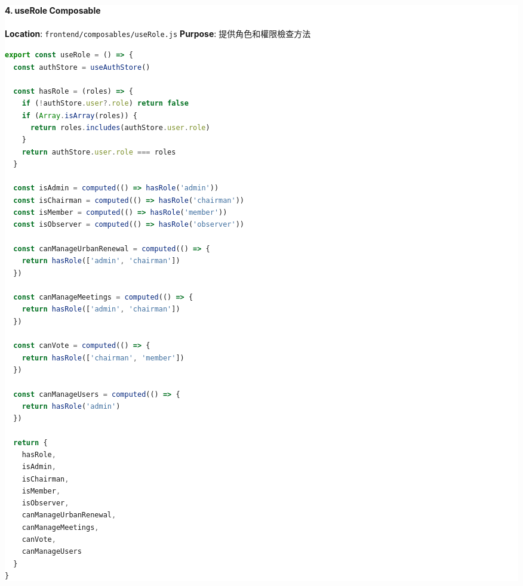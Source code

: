 
#### 4. useRole Composable

**Location**: `frontend/composables/useRole.js`
**Purpose**: 提供角色和權限檢查方法

```javascript
export const useRole = () => {
  const authStore = useAuthStore()

  const hasRole = (roles) => {
    if (!authStore.user?.role) return false
    if (Array.isArray(roles)) {
      return roles.includes(authStore.user.role)
    }
    return authStore.user.role === roles
  }

  const isAdmin = computed(() => hasRole('admin'))
  const isChairman = computed(() => hasRole('chairman'))
  const isMember = computed(() => hasRole('member'))
  const isObserver = computed(() => hasRole('observer'))

  const canManageUrbanRenewal = computed(() => {
    return hasRole(['admin', 'chairman'])
  })

  const canManageMeetings = computed(() => {
    return hasRole(['admin', 'chairman'])
  })

  const canVote = computed(() => {
    return hasRole(['chairman', 'member'])
  })

  const canManageUsers = computed(() => {
    return hasRole('admin')
  })

  return {
    hasRole,
    isAdmin,
    isChairman,
    isMember,
    isObserver,
    canManageUrbanRenewal,
    canManageMeetings,
    canVote,
    canManageUsers
  }
}
```
